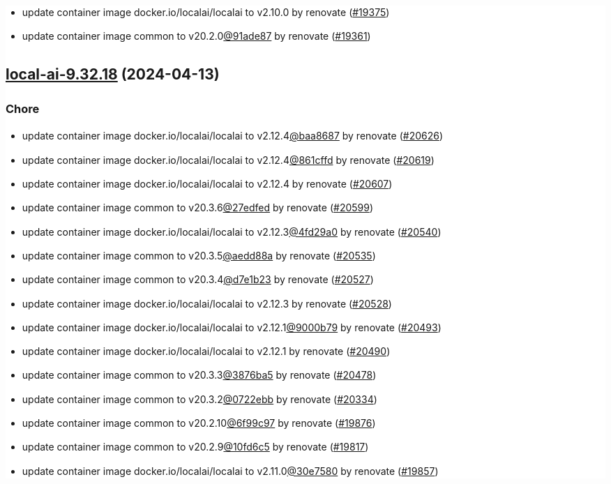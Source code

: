 - update container image docker.io/localai/localai to v2.10.0 by renovate ([#19375](https://github.com/truecharts/charts/issues/19375))

- update container image common to v20.2.0[@91ade87](https://github.com/91ade87) by renovate ([#19361](https://github.com/truecharts/charts/issues/19361))


## [local-ai-9.32.18](https://github.com/truecharts/charts/compare/local-ai-9.12.0...local-ai-9.32.18) (2024-04-13)

### Chore



- update container image docker.io/localai/localai to v2.12.4[@baa8687](https://github.com/baa8687) by renovate ([#20626](https://github.com/truecharts/charts/issues/20626))

- update container image docker.io/localai/localai to v2.12.4[@861cffd](https://github.com/861cffd) by renovate ([#20619](https://github.com/truecharts/charts/issues/20619))

- update container image docker.io/localai/localai to v2.12.4 by renovate ([#20607](https://github.com/truecharts/charts/issues/20607))

- update container image common to v20.3.6[@27edfed](https://github.com/27edfed) by renovate ([#20599](https://github.com/truecharts/charts/issues/20599))

- update container image docker.io/localai/localai to v2.12.3[@4fd29a0](https://github.com/4fd29a0) by renovate ([#20540](https://github.com/truecharts/charts/issues/20540))

- update container image common to v20.3.5[@aedd88a](https://github.com/aedd88a) by renovate ([#20535](https://github.com/truecharts/charts/issues/20535))

- update container image common to v20.3.4[@d7e1b23](https://github.com/d7e1b23) by renovate ([#20527](https://github.com/truecharts/charts/issues/20527))

- update container image docker.io/localai/localai to v2.12.3 by renovate ([#20528](https://github.com/truecharts/charts/issues/20528))

- update container image docker.io/localai/localai to v2.12.1[@9000b79](https://github.com/9000b79) by renovate ([#20493](https://github.com/truecharts/charts/issues/20493))

- update container image docker.io/localai/localai to v2.12.1 by renovate ([#20490](https://github.com/truecharts/charts/issues/20490))

- update container image common to v20.3.3[@3876ba5](https://github.com/3876ba5) by renovate ([#20478](https://github.com/truecharts/charts/issues/20478))

- update container image common to v20.3.2[@0722ebb](https://github.com/0722ebb) by renovate ([#20334](https://github.com/truecharts/charts/issues/20334))

- update container image common to v20.2.10[@6f99c97](https://github.com/6f99c97) by renovate ([#19876](https://github.com/truecharts/charts/issues/19876))

- update container image common to v20.2.9[@10fd6c5](https://github.com/10fd6c5) by renovate ([#19817](https://github.com/truecharts/charts/issues/19817))

- update container image docker.io/localai/localai to v2.11.0[@30e7580](https://github.com/30e7580) by renovate ([#19857](https://github.com/truecharts/charts/issues/19857))
